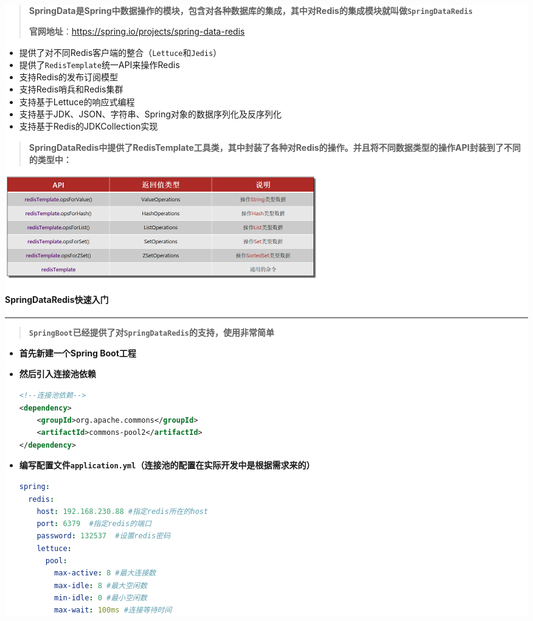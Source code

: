 > **SpringData是Spring中数据操作的模块，包含对各种数据库的集成，其中对Redis的集成模块就叫做`SpringDataRedis`**
>
> **官网地址**：https://spring.io/projects/spring-data-redis

- 提供了对不同Redis客户端的整合（`Lettuce`和`Jedis`）
- 提供了`RedisTemplate`统一API来操作Redis
- 支持Redis的发布订阅模型
- 支持Redis哨兵和Redis集群
- 支持基于Lettuce的响应式编程
- 支持基于JDK、JSON、字符串、Spring对象的数据序列化及反序列化
- 支持基于Redis的JDKCollection实现

> **SpringDataRedis中提供了RedisTemplate工具类，其中封装了各种对Redis的操作。并且将不同数据类型的操作API封装到了不同的类型中：**

<img src="./1.assets/image-20220525140217446.png" alt="image-20220525140217446" style="zoom:50%;" />

#### SpringDataRedis快速入门

------

> **`SpringBoot`已经提供了对`SpringDataRedis`的支持，使用非常简单**

- **首先新建一个Spring Boot工程**

- **然后引入连接池依赖**

  ```xml
  <!--连接池依赖-->
  <dependency>
      <groupId>org.apache.commons</groupId>
      <artifactId>commons-pool2</artifactId>
  </dependency>
  ```

- **编写配置文件`application.yml`（连接池的配置在实际开发中是根据需求来的）**

  ```yml
  spring:
    redis:
      host: 192.168.230.88 #指定redis所在的host
      port: 6379  #指定redis的端口
      password: 132537  #设置redis密码
      lettuce:
        pool:
          max-active: 8 #最大连接数
          max-idle: 8 #最大空闲数
          min-idle: 0 #最小空闲数
          max-wait: 100ms #连接等待时间
  ```
